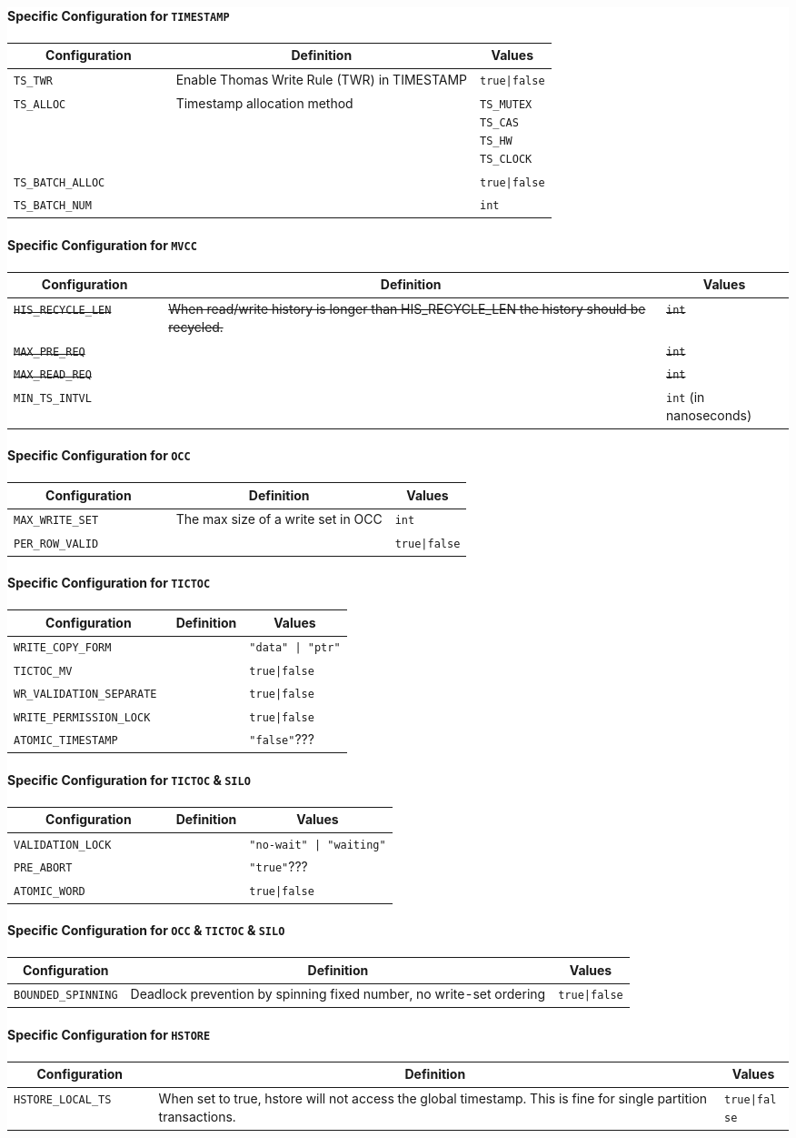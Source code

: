 #### Specific Configuration for `TIMESTAMP`
Configuration | Definition | Values
--- | --- | ---
`TS_TWR					`|Enable Thomas Write Rule (TWR) in TIMESTAMP|`true\|false`
`TS_ALLOC				`|Timestamp allocation method|`TS_MUTEX`<br>`TS_CAS`<br>`TS_HW`<br>`TS_CLOCK`
`TS_BATCH_ALLOC			`||`true\|false`
`TS_BATCH_NUM			`||`int`

#### Specific Configuration for `MVCC`
Configuration | Definition | Values
--- | --- | ---
~~`HIS_RECYCLE_LEN`~~| ~~When read/write history is longer than HIS_RECYCLE_LEN the history should be recycled.~~|~~`int`~~
~~`MAX_PRE_REQ`~~||~~`int`~~
~~`MAX_READ_REQ`~~||~~`int`~~
`MIN_TS_INTVL			 `||`int` (in nanoseconds)

#### Specific Configuration for `OCC`
Configuration | Definition | Values
--- | --- | ---
`MAX_WRITE_SET			`|The max size of a write set in OCC|`int`
`PER_ROW_VALID			`||`true\|false`

#### Specific Configuration for `TICTOC`
Configuration | Definition | Values
--- | --- | ---
`WRITE_COPY_FORM		`||`"data" \| "ptr"`
`TICTOC_MV				`||`true\|false`
`WR_VALIDATION_SEPARATE	`||`true\|false`
`WRITE_PERMISSION_LOCK	`||`true\|false`
`ATOMIC_TIMESTAMP		`||`"false"`???

#### Specific Configuration for `TICTOC` &  `SILO`
Configuration | Definition | Values
--- | --- | ---
`VALIDATION_LOCK		`||`"no-wait" \| "waiting"`
`PRE_ABORT				`||`"true"`???
`ATOMIC_WORD			`||`true\|false`

#### Specific Configuration for `OCC` & `TICTOC` &  `SILO`
Configuration | Definition | Values
--- | --- | ---
`BOUNDED_SPINNING`|Deadlock prevention by spinning fixed number, no write-set ordering|`true\|false`

#### Specific Configuration for `HSTORE`
Configuration | Definition | Values
--- | --- | ---
`HSTORE_LOCAL_TS		`|When set to true, hstore will not access the global timestamp. This is fine for single partition transactions.|`true\|false`
